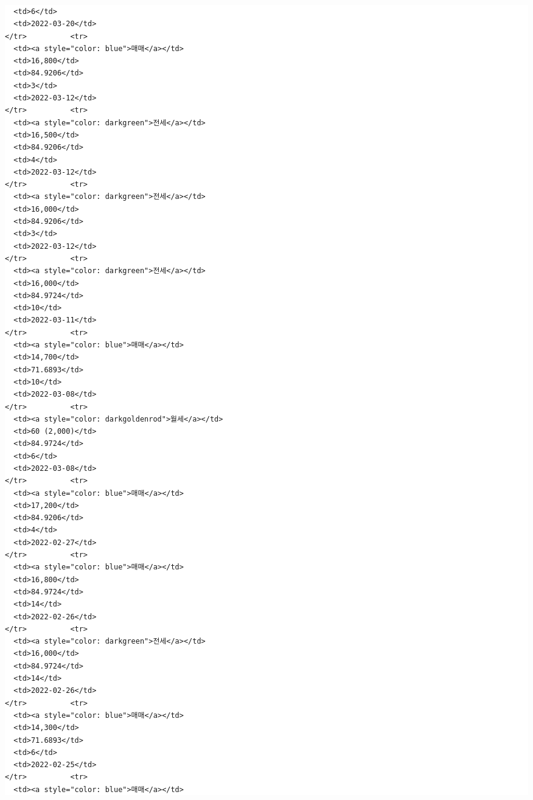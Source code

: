       <td>6</td>
      <td>2022-03-20</td>
    </tr>          <tr>
      <td><a style="color: blue">매매</a></td>
      <td>16,800</td>
      <td>84.9206</td>
      <td>3</td>
      <td>2022-03-12</td>
    </tr>          <tr>
      <td><a style="color: darkgreen">전세</a></td>
      <td>16,500</td>
      <td>84.9206</td>
      <td>4</td>
      <td>2022-03-12</td>
    </tr>          <tr>
      <td><a style="color: darkgreen">전세</a></td>
      <td>16,000</td>
      <td>84.9206</td>
      <td>3</td>
      <td>2022-03-12</td>
    </tr>          <tr>
      <td><a style="color: darkgreen">전세</a></td>
      <td>16,000</td>
      <td>84.9724</td>
      <td>10</td>
      <td>2022-03-11</td>
    </tr>          <tr>
      <td><a style="color: blue">매매</a></td>
      <td>14,700</td>
      <td>71.6893</td>
      <td>10</td>
      <td>2022-03-08</td>
    </tr>          <tr>
      <td><a style="color: darkgoldenrod">월세</a></td>
      <td>60 (2,000)</td>
      <td>84.9724</td>
      <td>6</td>
      <td>2022-03-08</td>
    </tr>          <tr>
      <td><a style="color: blue">매매</a></td>
      <td>17,200</td>
      <td>84.9206</td>
      <td>4</td>
      <td>2022-02-27</td>
    </tr>          <tr>
      <td><a style="color: blue">매매</a></td>
      <td>16,800</td>
      <td>84.9724</td>
      <td>14</td>
      <td>2022-02-26</td>
    </tr>          <tr>
      <td><a style="color: darkgreen">전세</a></td>
      <td>16,000</td>
      <td>84.9724</td>
      <td>14</td>
      <td>2022-02-26</td>
    </tr>          <tr>
      <td><a style="color: blue">매매</a></td>
      <td>14,300</td>
      <td>71.6893</td>
      <td>6</td>
      <td>2022-02-25</td>
    </tr>          <tr>
      <td><a style="color: blue">매매</a></td>